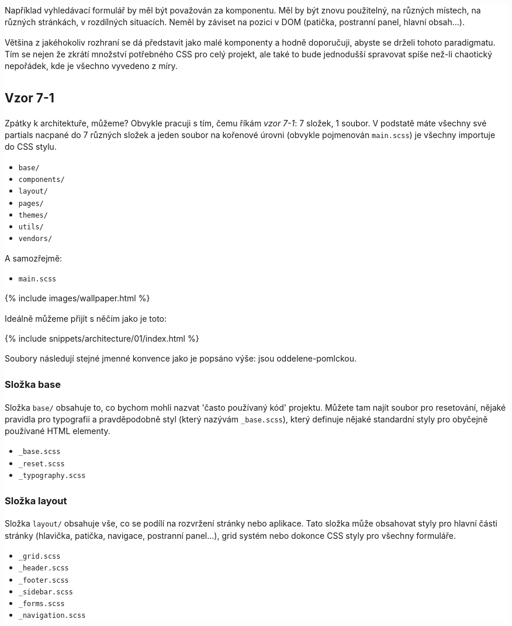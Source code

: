 Například vyhledávací formulář by měl být považován za komponentu. Měl by být znovu použitelný, na různých místech, na různých stránkách, v rozdílných situacích. Neměl by záviset na pozici v DOM (patička, postranní panel, hlavní obsah...).

Většina z jakéhokoliv rozhraní se dá představit jako malé komponenty a hodně doporučuji, abyste se drželi tohoto paradigmatu. Tím se nejen že zkrátí množství potřebného CSS pro celý projekt, ale také to bude jednodušší spravovat spíše než-li chaotický nepořádek, kde je všechno vyvedeno z míry.

## Vzor 7-1

Zpátky k architektuře, můžeme? Obvykle pracuji s tím, čemu říkám *vzor 7-1*: 7 složek, 1 soubor. V podstatě máte všechny své partials nacpané do 7 různých složek a jeden soubor na kořenové úrovni (obvykle pojmenován `main.scss`) je všechny importuje do CSS stylu.

* `base/`
* `components/`
* `layout/`
* `pages/`
* `themes/`
* `utils/`
* `vendors/`

A samozřejmě:

* `main.scss`

{% include images/wallpaper.html %}

Ideálně můžeme přijít s něčím jako je toto:

{% include snippets/architecture/01/index.html %}

<div class="note">
  <p>Soubory následují stejné jmenné konvence jako je popsáno výše: jsou oddelene-pomlckou.</p>
</div>

### Složka base

Složka `base/` obsahuje to, co bychom mohli nazvat 'často používaný kód' projektu. Můžete tam najít soubor pro resetování, nějaké pravidla pro typografii a pravděpodobně styl (který nazývám `_base.scss`), který definuje nějaké standardní styly pro obyčejně používané HTML elementy.

* `_base.scss`
* `_reset.scss`
* `_typography.scss`

### Složka layout

Složka `layout/` obsahuje vše, co se podílí na rozvržení stránky nebo aplikace. Tato složka může obsahovat styly pro hlavní části stránky (hlavička, patička, navigace, postranní panel...), grid systém nebo dokonce CSS styly pro všechny formuláře.

* `_grid.scss`
* `_header.scss`
* `_footer.scss`
* `_sidebar.scss`
* `_forms.scss`
* `_navigation.scss`

